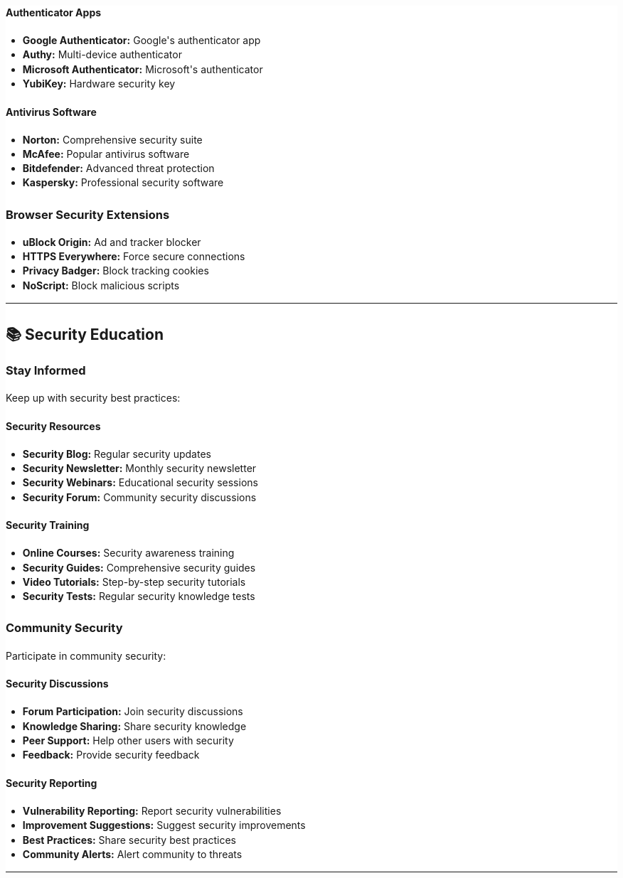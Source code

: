 #### **Authenticator Apps**
- **Google Authenticator:** Google's authenticator app
- **Authy:** Multi-device authenticator
- **Microsoft Authenticator:** Microsoft's authenticator
- **YubiKey:** Hardware security key

#### **Antivirus Software**
- **Norton:** Comprehensive security suite
- **McAfee:** Popular antivirus software
- **Bitdefender:** Advanced threat protection
- **Kaspersky:** Professional security software

### **Browser Security Extensions**
- **uBlock Origin:** Ad and tracker blocker
- **HTTPS Everywhere:** Force secure connections
- **Privacy Badger:** Block tracking cookies
- **NoScript:** Block malicious scripts

---

## 📚 **Security Education**

### **Stay Informed**
Keep up with security best practices:

#### **Security Resources**
- **Security Blog:** Regular security updates
- **Security Newsletter:** Monthly security newsletter
- **Security Webinars:** Educational security sessions
- **Security Forum:** Community security discussions

#### **Security Training**
- **Online Courses:** Security awareness training
- **Security Guides:** Comprehensive security guides
- **Video Tutorials:** Step-by-step security tutorials
- **Security Tests:** Regular security knowledge tests

### **Community Security**
Participate in community security:

#### **Security Discussions**
- **Forum Participation:** Join security discussions
- **Knowledge Sharing:** Share security knowledge
- **Peer Support:** Help other users with security
- **Feedback:** Provide security feedback

#### **Security Reporting**
- **Vulnerability Reporting:** Report security vulnerabilities
- **Improvement Suggestions:** Suggest security improvements
- **Best Practices:** Share security best practices
- **Community Alerts:** Alert community to threats

---